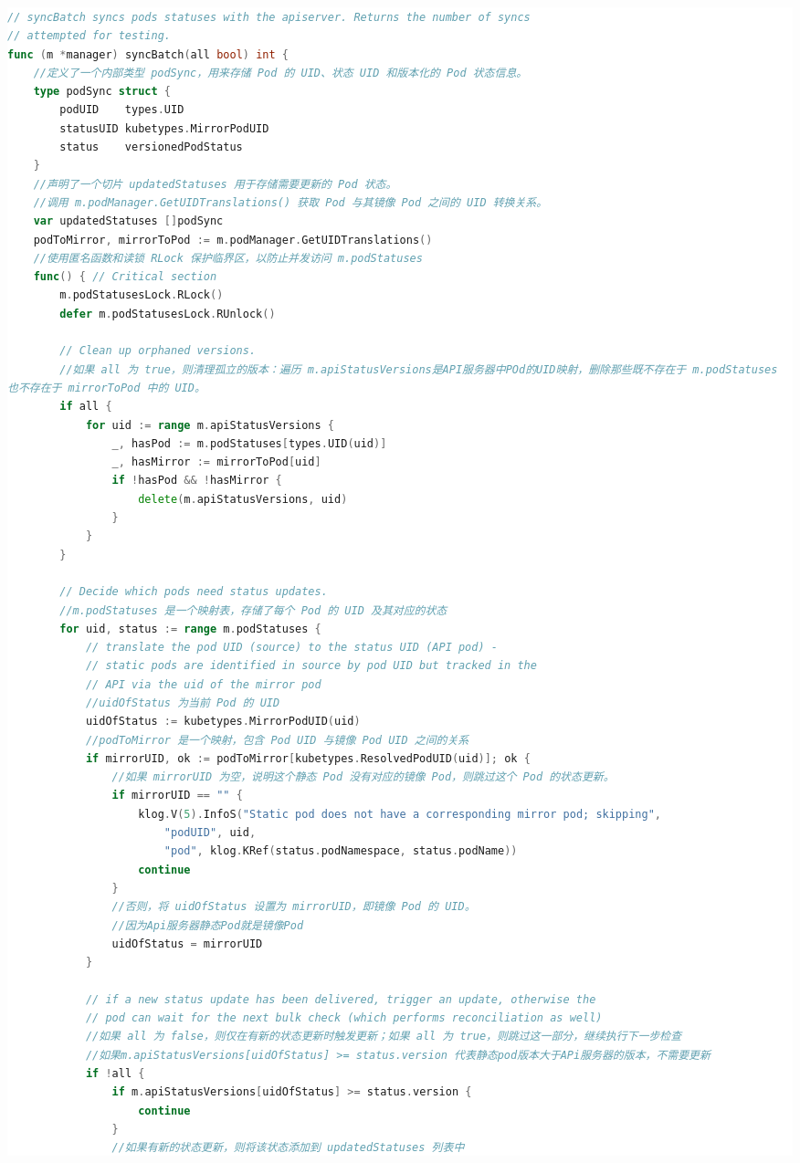 ```go
// syncBatch syncs pods statuses with the apiserver. Returns the number of syncs
// attempted for testing.
func (m *manager) syncBatch(all bool) int {
	//定义了一个内部类型 podSync，用来存储 Pod 的 UID、状态 UID 和版本化的 Pod 状态信息。
	type podSync struct {
		podUID    types.UID
		statusUID kubetypes.MirrorPodUID
		status    versionedPodStatus
	}
	//声明了一个切片 updatedStatuses 用于存储需要更新的 Pod 状态。
	//调用 m.podManager.GetUIDTranslations() 获取 Pod 与其镜像 Pod 之间的 UID 转换关系。
	var updatedStatuses []podSync
	podToMirror, mirrorToPod := m.podManager.GetUIDTranslations()
	//使用匿名函数和读锁 RLock 保护临界区，以防止并发访问 m.podStatuses
	func() { // Critical section
		m.podStatusesLock.RLock()
		defer m.podStatusesLock.RUnlock()

		// Clean up orphaned versions.
		//如果 all 为 true，则清理孤立的版本：遍历 m.apiStatusVersions是API服务器中POd的UID映射，删除那些既不存在于 m.podStatuses 也不存在于 mirrorToPod 中的 UID。
		if all {
			for uid := range m.apiStatusVersions {
				_, hasPod := m.podStatuses[types.UID(uid)]
				_, hasMirror := mirrorToPod[uid]
				if !hasPod && !hasMirror {
					delete(m.apiStatusVersions, uid)
				}
			}
		}

		// Decide which pods need status updates.
		//m.podStatuses 是一个映射表，存储了每个 Pod 的 UID 及其对应的状态
		for uid, status := range m.podStatuses {
			// translate the pod UID (source) to the status UID (API pod) -
			// static pods are identified in source by pod UID but tracked in the
			// API via the uid of the mirror pod
			//uidOfStatus 为当前 Pod 的 UID
			uidOfStatus := kubetypes.MirrorPodUID(uid)
			//podToMirror 是一个映射，包含 Pod UID 与镜像 Pod UID 之间的关系
			if mirrorUID, ok := podToMirror[kubetypes.ResolvedPodUID(uid)]; ok {
				//如果 mirrorUID 为空，说明这个静态 Pod 没有对应的镜像 Pod，则跳过这个 Pod 的状态更新。
				if mirrorUID == "" {
					klog.V(5).InfoS("Static pod does not have a corresponding mirror pod; skipping",
						"podUID", uid,
						"pod", klog.KRef(status.podNamespace, status.podName))
					continue
				}
				//否则，将 uidOfStatus 设置为 mirrorUID，即镜像 Pod 的 UID。
				//因为Api服务器静态Pod就是镜像Pod
				uidOfStatus = mirrorUID
			}

			// if a new status update has been delivered, trigger an update, otherwise the
			// pod can wait for the next bulk check (which performs reconciliation as well)
			//如果 all 为 false，则仅在有新的状态更新时触发更新；如果 all 为 true，则跳过这一部分，继续执行下一步检查
			//如果m.apiStatusVersions[uidOfStatus] >= status.version 代表静态pod版本大于APi服务器的版本，不需要更新
			if !all {
				if m.apiStatusVersions[uidOfStatus] >= status.version {
					continue
				}
				//如果有新的状态更新，则将该状态添加到 updatedStatuses 列表中
```